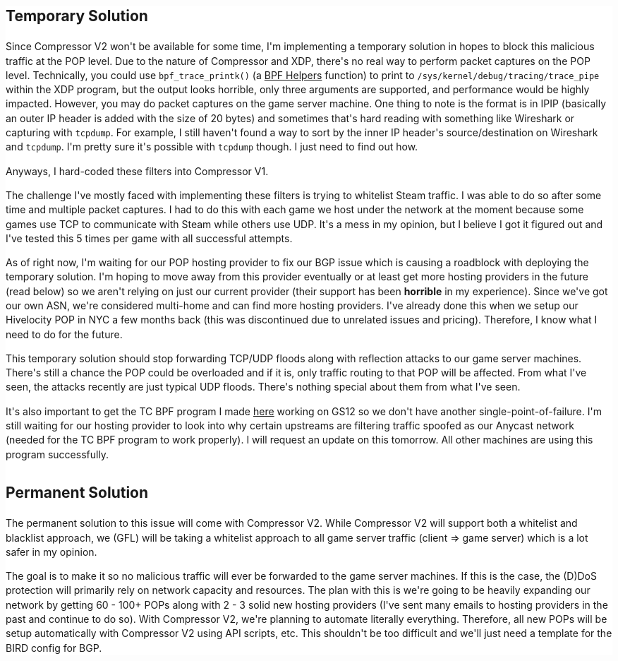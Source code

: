 ## Temporary Solution
Since Compressor V2 won't be available for some time, I'm implementing a temporary solution in hopes to block this malicious traffic at the POP level. Due to the nature of Compressor and XDP, there's no real way to perform packet captures on the POP level. Technically, you could use `bpf_trace_printk()` (a [BPF Helpers](http://man7.org/linux/man-pages/man7/bpf-helpers.7.html) function) to print to `/sys/kernel/debug/tracing/trace_pipe` within the XDP program, but the output looks horrible, only three arguments are supported, and performance would be highly impacted. However, you may do packet captures on the game server machine. One thing to note is the format is in IPIP (basically an outer IP header is added with the size of 20 bytes) and sometimes that's hard reading with something like Wireshark or capturing with `tcpdump`. For example, I still haven't found a way to sort by the inner IP header's source/destination on Wireshark and `tcpdump`. I'm pretty sure it's possible with `tcpdump` though. I just need to find out how.

Anyways, I hard-coded these filters into Compressor V1.

The challenge I've mostly faced with implementing these filters is trying to whitelist Steam traffic. I was able to do so after some time and multiple packet captures. I had to do this with each game we host under the network at the moment because some games use TCP to communicate with Steam while others use UDP. It's a mess in my opinion, but I believe I got it figured out and I've tested this 5 times per game with all successful attempts.

As of right now, I'm waiting for our POP hosting provider to fix our BGP issue which is causing a roadblock with deploying the temporary solution. I'm hoping to move away from this provider eventually or at least get more hosting providers in the future (read below) so we aren't relying on just our current provider (their support has been **horrible** in my experience). Since we've got our own ASN, we're considered multi-home and can find more hosting providers. I've already done this when we setup our Hivelocity POP in NYC a few months back (this was discontinued due to unrelated issues and pricing). Therefore, I know what I need to do for the future.

This temporary solution should stop forwarding TCP/UDP floods along with reflection attacks to our game server machines. There's still a chance the POP could be overloaded and if it is, only traffic routing to that POP will be affected. From what I've seen, the attacks recently are just typical UDP floods. There's nothing special about them from what I've seen.

It's also important to get the TC BPF program I made [here](https://github.com/gamemann/IPIPDirect-TC) working on GS12 so we don't have another single-point-of-failure. I'm still waiting for our hosting provider to look into why certain upstreams are filtering traffic spoofed as our Anycast network (needed for the TC BPF program to work properly). I will request an update on this tomorrow. All other machines are using this program successfully.

## Permanent Solution
The permanent solution to this issue will come with Compressor V2. While Compressor V2 will support both a whitelist and blacklist approach, we (GFL) will be taking a whitelist approach to all game server traffic (client => game server) which is a lot safer in my opinion.

The goal is to make it so no malicious traffic will ever be forwarded to the game server machines. If this is the case, the (D)DoS protection will primarily rely on network capacity and resources. The plan with this is we're going to be heavily expanding our network by getting 60 - 100+ POPs along with 2 - 3 solid new hosting providers (I've sent many emails to hosting providers in the past and continue to do so). With Compressor V2, we're planning to automate literally everything. Therefore, all new POPs will be setup automatically with Compressor V2 using API scripts, etc. This shouldn't be too difficult and we'll just need a template for the BIRD config for BGP.
